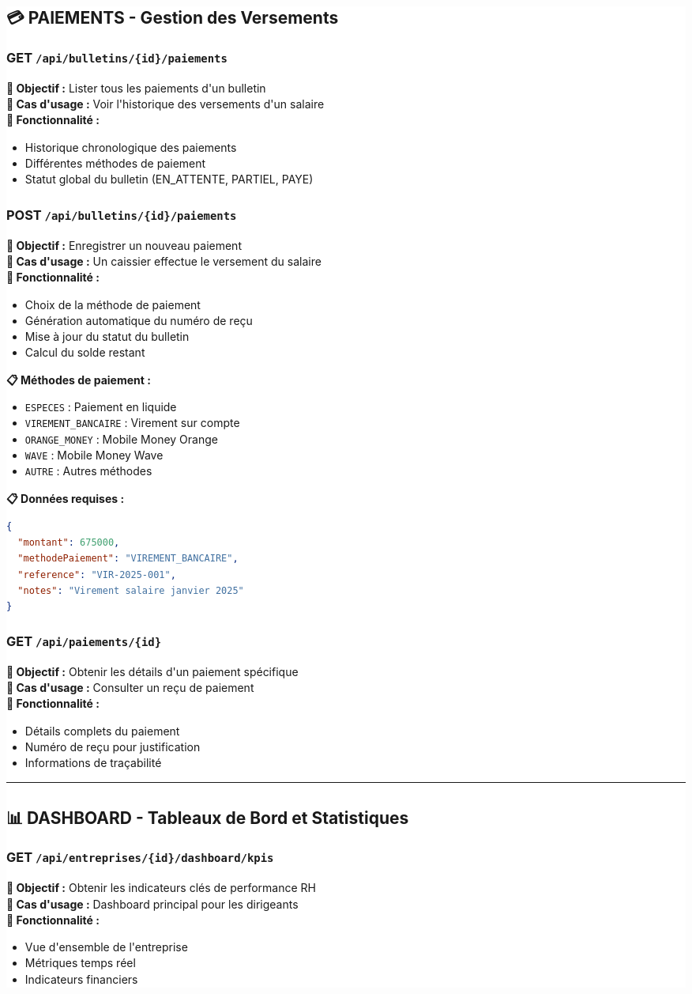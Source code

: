 ## 💳 PAIEMENTS - Gestion des Versements

### **GET** `/api/bulletins/{id}/paiements`
**🎯 Objectif :** Lister tous les paiements d'un bulletin  
**💼 Cas d'usage :** Voir l'historique des versements d'un salaire  
**🔧 Fonctionnalité :** 
- Historique chronologique des paiements
- Différentes méthodes de paiement
- Statut global du bulletin (EN_ATTENTE, PARTIEL, PAYE)

### **POST** `/api/bulletins/{id}/paiements`
**🎯 Objectif :** Enregistrer un nouveau paiement  
**💼 Cas d'usage :** Un caissier effectue le versement du salaire  
**🔧 Fonctionnalité :** 
- Choix de la méthode de paiement
- Génération automatique du numéro de reçu
- Mise à jour du statut du bulletin
- Calcul du solde restant

**📋 Méthodes de paiement :**
- `ESPECES` : Paiement en liquide
- `VIREMENT_BANCAIRE` : Virement sur compte
- `ORANGE_MONEY` : Mobile Money Orange
- `WAVE` : Mobile Money Wave
- `AUTRE` : Autres méthodes

**📋 Données requises :**
```json
{
  "montant": 675000,
  "methodePaiement": "VIREMENT_BANCAIRE",
  "reference": "VIR-2025-001",
  "notes": "Virement salaire janvier 2025"
}
```

### **GET** `/api/paiements/{id}`
**🎯 Objectif :** Obtenir les détails d'un paiement spécifique  
**💼 Cas d'usage :** Consulter un reçu de paiement  
**🔧 Fonctionnalité :** 
- Détails complets du paiement
- Numéro de reçu pour justification
- Informations de traçabilité

---

## 📊 DASHBOARD - Tableaux de Bord et Statistiques

### **GET** `/api/entreprises/{id}/dashboard/kpis`
**🎯 Objectif :** Obtenir les indicateurs clés de performance RH  
**💼 Cas d'usage :** Dashboard principal pour les dirigeants  
**🔧 Fonctionnalité :** 
- Vue d'ensemble de l'entreprise
- Métriques temps réel
- Indicateurs financiers

